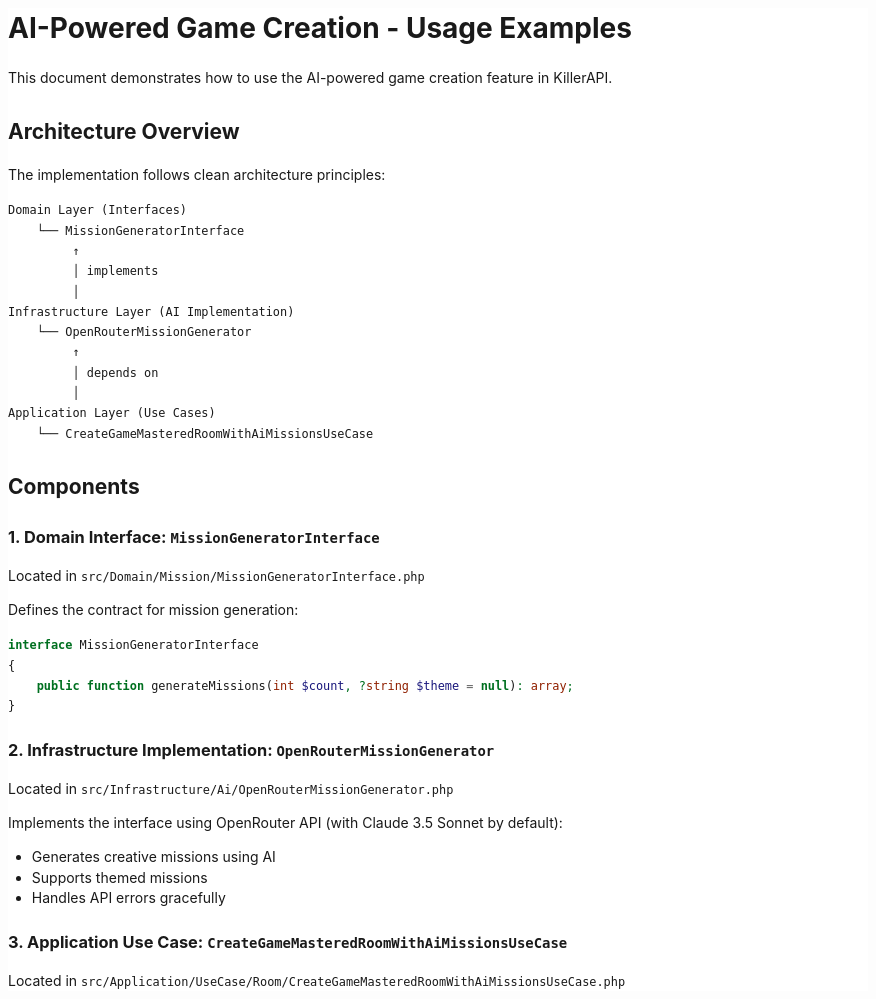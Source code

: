 # AI-Powered Game Creation - Usage Examples

This document demonstrates how to use the AI-powered game creation feature in KillerAPI.

## Architecture Overview

The implementation follows clean architecture principles:

```
Domain Layer (Interfaces)
    └── MissionGeneratorInterface
         ↑
         │ implements
         │
Infrastructure Layer (AI Implementation)
    └── OpenRouterMissionGenerator
         ↑
         │ depends on
         │
Application Layer (Use Cases)
    └── CreateGameMasteredRoomWithAiMissionsUseCase
```

## Components

### 1. Domain Interface: `MissionGeneratorInterface`

Located in `src/Domain/Mission/MissionGeneratorInterface.php`

Defines the contract for mission generation:

```php
interface MissionGeneratorInterface
{
    public function generateMissions(int $count, ?string $theme = null): array;
}
```

### 2. Infrastructure Implementation: `OpenRouterMissionGenerator`

Located in `src/Infrastructure/Ai/OpenRouterMissionGenerator.php`

Implements the interface using OpenRouter API (with Claude 3.5 Sonnet by default):
- Generates creative missions using AI
- Supports themed missions
- Handles API errors gracefully

### 3. Application Use Case: `CreateGameMasteredRoomWithAiMissionsUseCase`

Located in `src/Application/UseCase/Room/CreateGameMasteredRoomWithAiMissionsUseCase.php`
